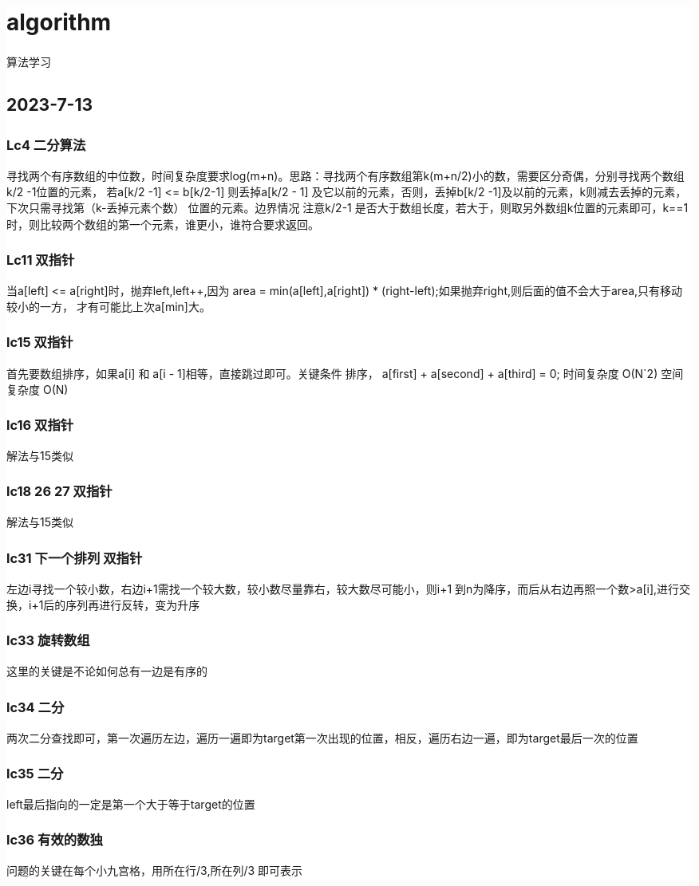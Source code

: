 # algorithm

算法学习

## 2023-7-13

### Lc4 二分算法

寻找两个有序数组的中位数，时间复杂度要求log(m+n)。思路：寻找两个有序数组第k(m+n/2)小的数，需要区分奇偶，分别寻找两个数组k/2 -1位置的元素， 若a[k/2 -1] <= b[k/2-1] 则丢掉a[k/2 - 1]
及它以前的元素，否则，丢掉b[k/2 -1]及以前的元素，k则减去丢掉的元素，下次只需寻找第（k-丢掉元素个数） 位置的元素。边界情况 注意k/2-1
是否大于数组长度，若大于，则取另外数组k位置的元素即可，k==1时，则比较两个数组的第一个元素，谁更小，谁符合要求返回。

### Lc11 双指针

当a[left] <= a[right]时，抛弃left,left++,因为 area = min(a[left],a[right]) * (right-left);如果抛弃right,则后面的值不会大于area,只有移动较小的一方，
才有可能比上次a[min]大。

### lc15 双指针

首先要数组排序，如果a[i] 和 a[i - 1]相等，直接跳过即可。关键条件 排序， a[first] + a[second] + a[third] = 0; 时间复杂度 O(N`2) 空间复杂度 O(N)

### lc16 双指针

解法与15类似

### lc18 26 27 双指针

解法与15类似

### lc31 下一个排列 双指针

左边i寻找一个较小数，右边i+1需找一个较大数，较小数尽量靠右，较大数尽可能小，则i+1 到n为降序，而后从右边再照一个数>a[i],进行交换，i+1后的序列再进行反转，变为升序

### lc33 旋转数组

这里的关键是不论如何总有一边是有序的

### lc34 二分

两次二分查找即可，第一次遍历左边，遍历一遍即为target第一次出现的位置，相反，遍历右边一遍，即为target最后一次的位置

### lc35 二分

left最后指向的一定是第一个大于等于target的位置

### lc36 有效的数独

问题的关键在每个小九宫格，用所在行/3,所在列/3 即可表示
